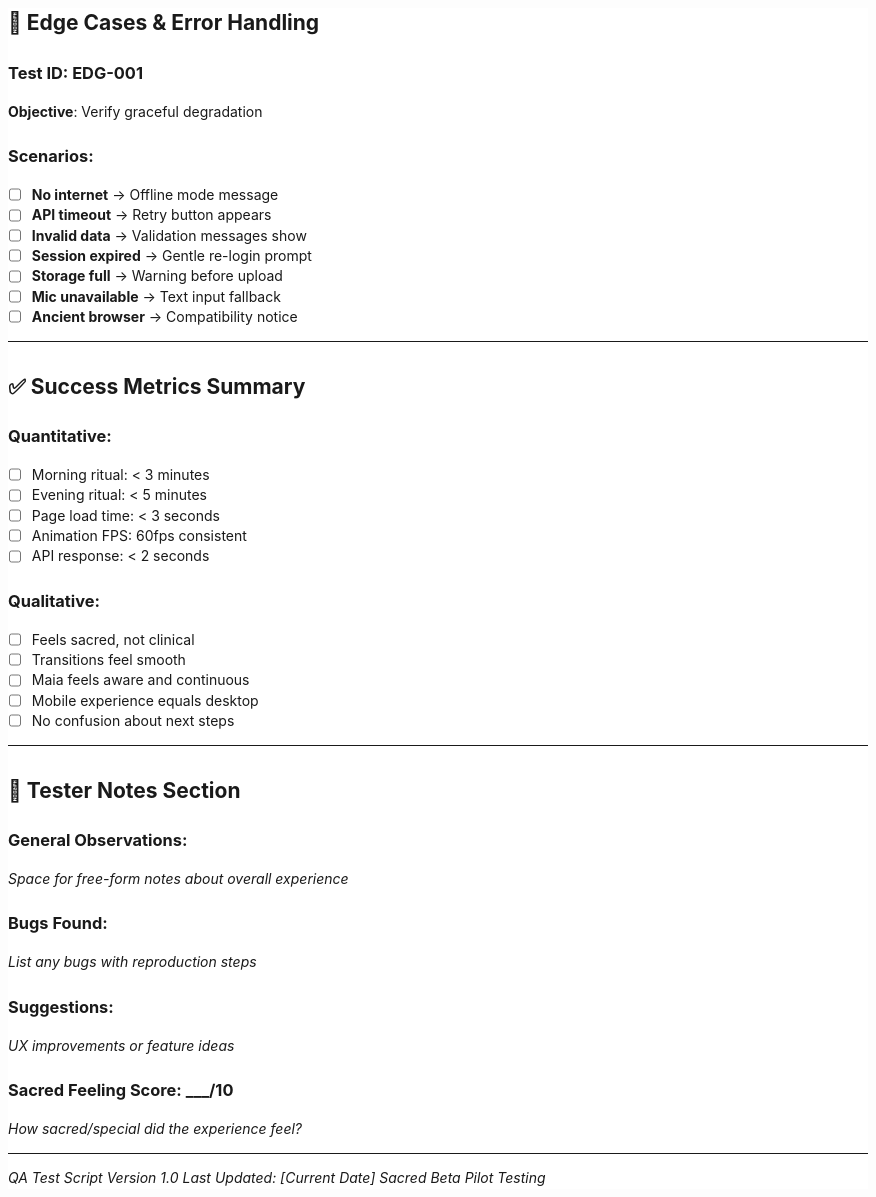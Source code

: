 
## 🐛 Edge Cases & Error Handling

### Test ID: EDG-001
**Objective**: Verify graceful degradation

### Scenarios:
- [ ] **No internet** → Offline mode message
- [ ] **API timeout** → Retry button appears
- [ ] **Invalid data** → Validation messages show
- [ ] **Session expired** → Gentle re-login prompt
- [ ] **Storage full** → Warning before upload
- [ ] **Mic unavailable** → Text input fallback
- [ ] **Ancient browser** → Compatibility notice

---

## ✅ Success Metrics Summary

### Quantitative:
- [ ] Morning ritual: < 3 minutes
- [ ] Evening ritual: < 5 minutes
- [ ] Page load time: < 3 seconds
- [ ] Animation FPS: 60fps consistent
- [ ] API response: < 2 seconds

### Qualitative:
- [ ] Feels sacred, not clinical
- [ ] Transitions feel smooth
- [ ] Maia feels aware and continuous
- [ ] Mobile experience equals desktop
- [ ] No confusion about next steps

---

## 📝 Tester Notes Section

### General Observations:
_Space for free-form notes about overall experience_

### Bugs Found:
_List any bugs with reproduction steps_

### Suggestions:
_UX improvements or feature ideas_

### Sacred Feeling Score: ___/10
_How sacred/special did the experience feel?_

---

*QA Test Script Version 1.0*
*Last Updated: [Current Date]*
*Sacred Beta Pilot Testing*